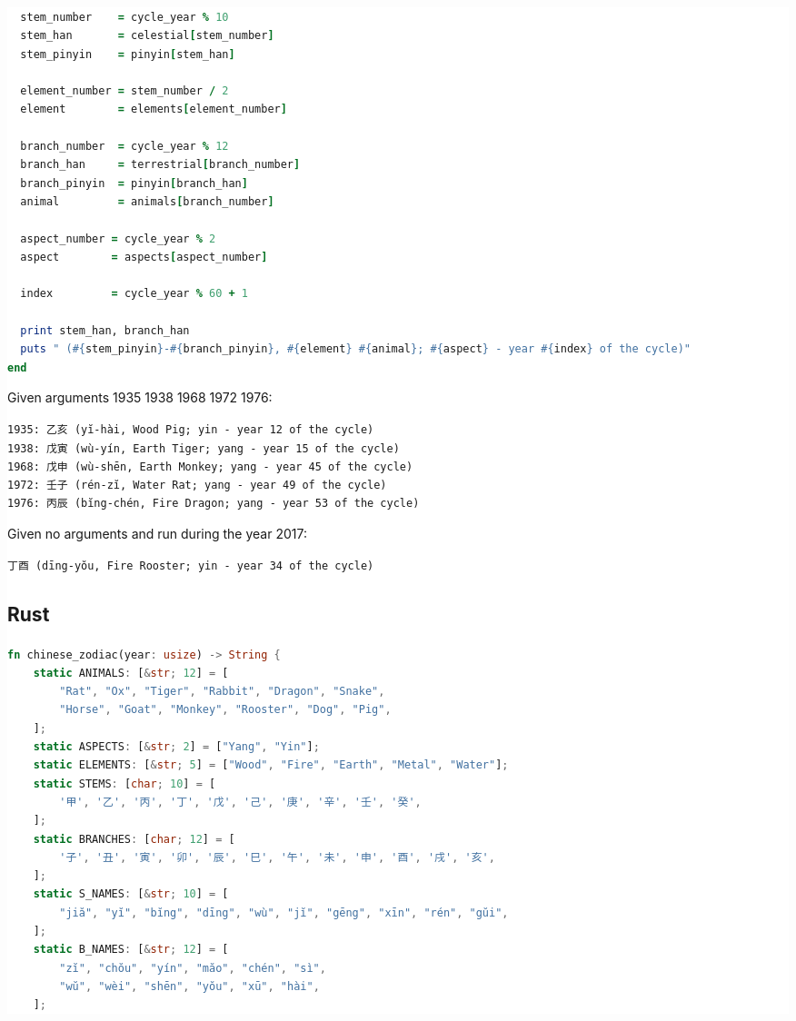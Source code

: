 ```ruby
  stem_number    = cycle_year % 10
  stem_han       = celestial[stem_number]
  stem_pinyin    = pinyin[stem_han]

  element_number = stem_number / 2
  element        = elements[element_number]

  branch_number  = cycle_year % 12
  branch_han     = terrestrial[branch_number]
  branch_pinyin  = pinyin[branch_han]
  animal         = animals[branch_number]

  aspect_number = cycle_year % 2
  aspect        = aspects[aspect_number]

  index         = cycle_year % 60 + 1

  print stem_han, branch_han
  puts " (#{stem_pinyin}-#{branch_pinyin}, #{element} #{animal}; #{aspect} - year #{index} of the cycle)"
end
```


Given arguments 1935 1938 1968 1972 1976:

```txt
1935: 乙亥 (yĭ-hài, Wood Pig; yin - year 12 of the cycle)
1938: 戊寅 (wù-yín, Earth Tiger; yang - year 15 of the cycle)
1968: 戊申 (wù-shēn, Earth Monkey; yang - year 45 of the cycle)
1972: 壬子 (rén-zĭ, Water Rat; yang - year 49 of the cycle)
1976: 丙辰 (bĭng-chén, Fire Dragon; yang - year 53 of the cycle)
```


Given no arguments and run during the year 2017:

```txt
丁酉 (dīng-yŏu, Fire Rooster; yin - year 34 of the cycle)
```



## Rust

```Rust
fn chinese_zodiac(year: usize) -> String {
    static ANIMALS: [&str; 12] = [
        "Rat", "Ox", "Tiger", "Rabbit", "Dragon", "Snake",
        "Horse", "Goat", "Monkey", "Rooster", "Dog", "Pig",
    ];
    static ASPECTS: [&str; 2] = ["Yang", "Yin"];
    static ELEMENTS: [&str; 5] = ["Wood", "Fire", "Earth", "Metal", "Water"];
    static STEMS: [char; 10] = [
        '甲', '乙', '丙', '丁', '戊', '己', '庚', '辛', '壬', '癸',
    ];
    static BRANCHES: [char; 12] = [
        '子', '丑', '寅', '卯', '辰', '巳', '午', '未', '申', '酉', '戌', '亥',
    ];
    static S_NAMES: [&str; 10] = [
        "jiă", "yĭ", "bĭng", "dīng", "wù", "jĭ", "gēng", "xīn", "rén", "gŭi",
    ];
    static B_NAMES: [&str; 12] = [
        "zĭ", "chŏu", "yín", "măo", "chén", "sì",
        "wŭ", "wèi", "shēn", "yŏu", "xū", "hài",
    ];

```